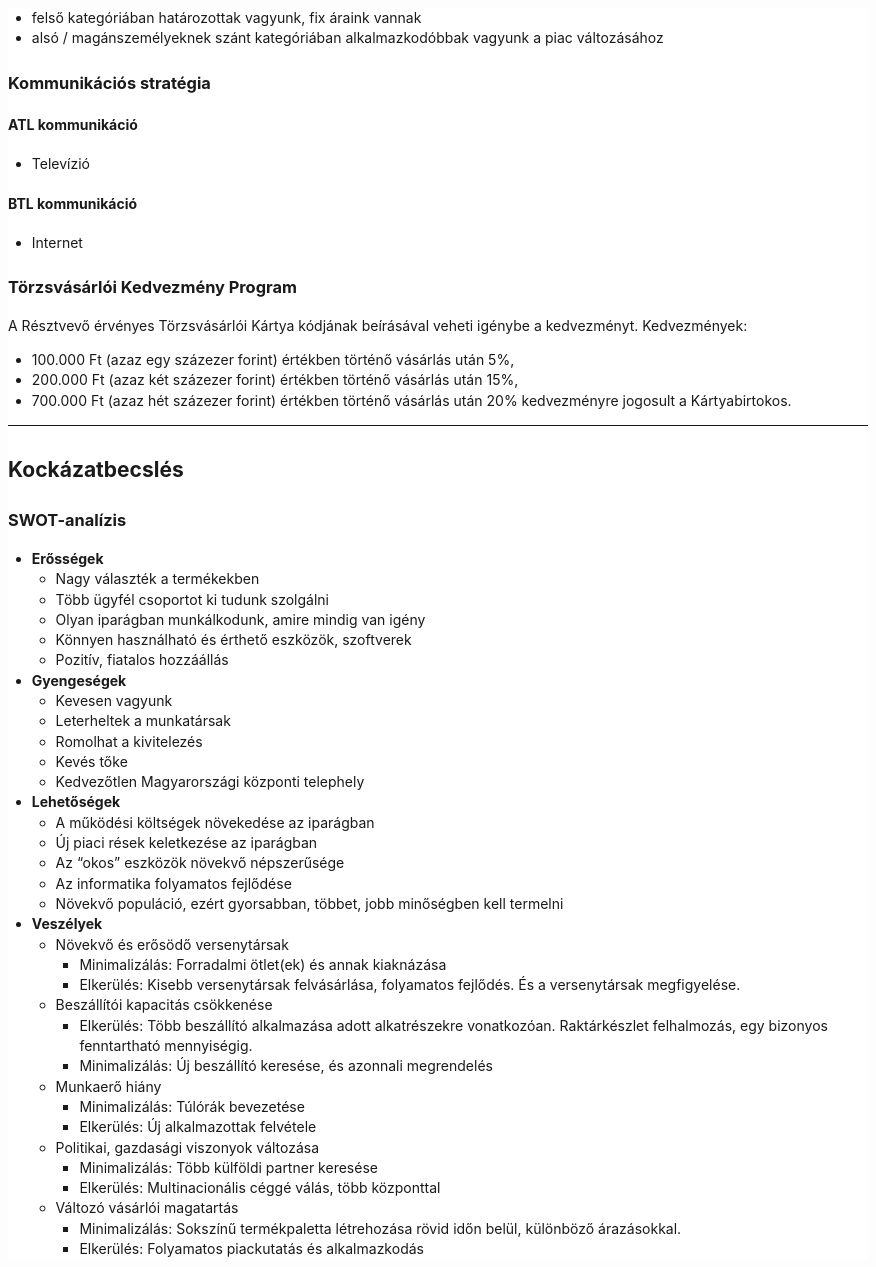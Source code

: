 - felső kategóriában határozottak vagyunk, fix áraink vannak
- alsó / magánszemélyeknek szánt kategóriában alkalmazkodóbbak vagyunk a piac változásához

### Kommunikációs stratégia

#### ATL kommunikáció

- Televízió

#### BTL kommunikáció

- Internet

### Törzsvásárlói Kedvezmény Program

A Résztvevő érvényes Törzsvásárlói Kártya kódjának beírásával veheti igénybe a kedvezményt.
Kedvezmények:

- 100.000 Ft (azaz egy százezer forint) értékben történő vásárlás után 5%,
- 200.000 Ft (azaz két százezer forint) értékben történő vásárlás után 15%,
- 700.000 Ft (azaz hét százezer forint) értékben történő vásárlás után 20%
kedvezményre jogosult a Kártyabirtokos.

---

## Kockázatbecslés

### SWOT-analízis

- **Erősségek**
  - Nagy választék a termékekben
  - Több ügyfél csoportot ki tudunk szolgálni
  - Olyan iparágban munkálkodunk, amire mindig van igény
  - Könnyen használható és érthető eszközök, szoftverek
  - Pozitív, fiatalos hozzáállás
- **Gyengeségek**
  - Kevesen vagyunk
  - Leterheltek a munkatársak
  - Romolhat a kivitelezés
  - Kevés tőke
  - Kedvezőtlen Magyarországi központi telephely
- **Lehetőségek**
  - A működési költségek növekedése az iparágban
  - Új piaci rések keletkezése az iparágban
  - Az “okos” eszközök növekvő népszerűsége
  - Az informatika folyamatos fejlődése
  - Növekvő populáció, ezért gyorsabban, többet, jobb minőségben kell termelni
- **Veszélyek**
  - Növekvő és erősödő versenytársak
    - Minimalizálás: Forradalmi ötlet(ek) és annak kiaknázása
    - Elkerülés: Kisebb versenytársak felvásárlása, folyamatos fejlődés. És a versenytársak megfigyelése.
  - Beszállítói kapacitás csökkenése
    - Elkerülés: Több beszállító alkalmazása adott alkatrészekre vonatkozóan. Raktárkészlet felhalmozás, egy bizonyos fenntartható mennyiségig.
    - Minimalizálás: Új beszállító keresése, és azonnali megrendelés
  - Munkaerő hiány
    - Minimalizálás: Túlórák bevezetése
    - Elkerülés: Új alkalmazottak felvétele
  - Politikai, gazdasági viszonyok változása
    - Minimalizálás: Több külföldi partner keresése
    - Elkerülés: Multinacionális céggé válás, több központtal
  - Változó vásárlói magatartás
    - Minimalizálás: Sokszínű termékpaletta létrehozása rövid időn belül, különböző árazásokkal.
    - Elkerülés: Folyamatos piackutatás és alkalmazkodás